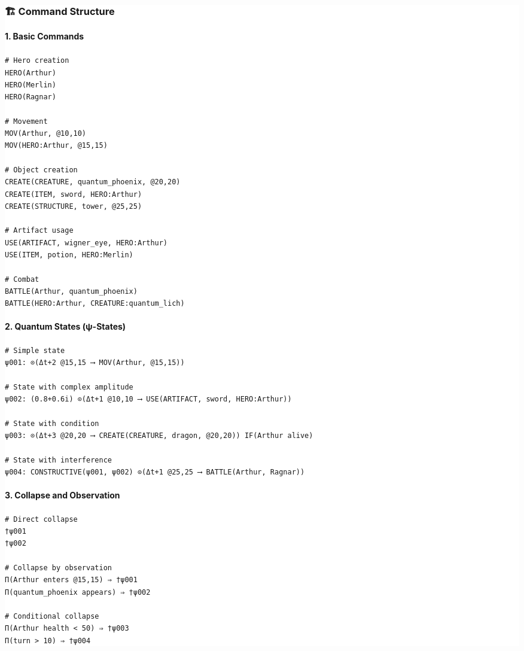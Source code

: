### **🏗️ Command Structure**

#### **1. Basic Commands**
```hots
# Hero creation
HERO(Arthur)
HERO(Merlin)
HERO(Ragnar)

# Movement
MOV(Arthur, @10,10)
MOV(HERO:Arthur, @15,15)

# Object creation
CREATE(CREATURE, quantum_phoenix, @20,20)
CREATE(ITEM, sword, HERO:Arthur)
CREATE(STRUCTURE, tower, @25,25)

# Artifact usage
USE(ARTIFACT, wigner_eye, HERO:Arthur)
USE(ITEM, potion, HERO:Merlin)

# Combat
BATTLE(Arthur, quantum_phoenix)
BATTLE(HERO:Arthur, CREATURE:quantum_lich)
```

#### **2. Quantum States (ψ-States)**
```hots
# Simple state
ψ001: ⊙(Δt+2 @15,15 ⟶ MOV(Arthur, @15,15))

# State with complex amplitude
ψ002: (0.8+0.6i) ⊙(Δt+1 @10,10 ⟶ USE(ARTIFACT, sword, HERO:Arthur))

# State with condition
ψ003: ⊙(Δt+3 @20,20 ⟶ CREATE(CREATURE, dragon, @20,20)) IF(Arthur alive)

# State with interference
ψ004: CONSTRUCTIVE(ψ001, ψ002) ⊙(Δt+1 @25,25 ⟶ BATTLE(Arthur, Ragnar))
```

#### **3. Collapse and Observation**
```hots
# Direct collapse
†ψ001
†ψ002

# Collapse by observation
Π(Arthur enters @15,15) ⇒ †ψ001
Π(quantum_phoenix appears) ⇒ †ψ002

# Conditional collapse
Π(Arthur health < 50) ⇒ †ψ003
Π(turn > 10) ⇒ †ψ004
```
